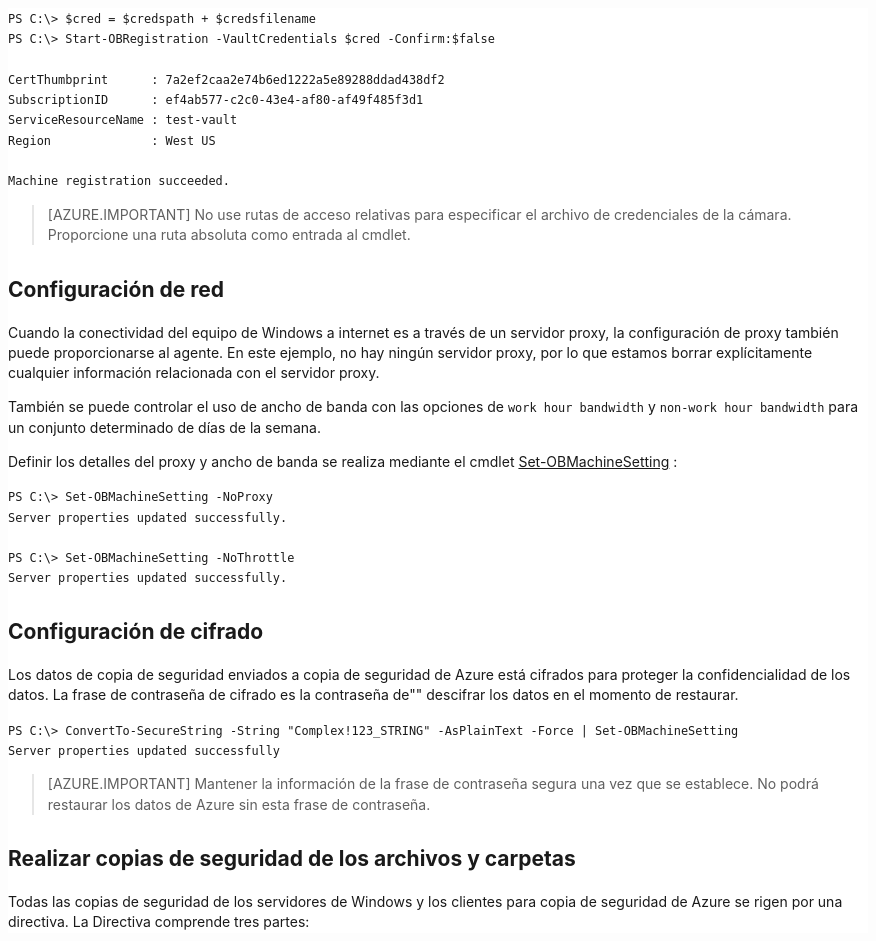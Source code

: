 ```
PS C:\> $cred = $credspath + $credsfilename
PS C:\> Start-OBRegistration -VaultCredentials $cred -Confirm:$false

CertThumbprint      : 7a2ef2caa2e74b6ed1222a5e89288ddad438df2
SubscriptionID      : ef4ab577-c2c0-43e4-af80-af49f485f3d1
ServiceResourceName : test-vault
Region              : West US

Machine registration succeeded.
```

> [AZURE.IMPORTANT] No use rutas de acceso relativas para especificar el archivo de credenciales de la cámara. Proporcione una ruta absoluta como entrada al cmdlet.

## <a name="networking-settings"></a>Configuración de red
Cuando la conectividad del equipo de Windows a internet es a través de un servidor proxy, la configuración de proxy también puede proporcionarse al agente. En este ejemplo, no hay ningún servidor proxy, por lo que estamos borrar explícitamente cualquier información relacionada con el servidor proxy.

También se puede controlar el uso de ancho de banda con las opciones de ```work hour bandwidth``` y ```non-work hour bandwidth``` para un conjunto determinado de días de la semana.

Definir los detalles del proxy y ancho de banda se realiza mediante el cmdlet [Set-OBMachineSetting](https://technet.microsoft.com/library/hh770409%28v=wps.630%29.aspx) :

```
PS C:\> Set-OBMachineSetting -NoProxy
Server properties updated successfully.

PS C:\> Set-OBMachineSetting -NoThrottle
Server properties updated successfully.
```

## <a name="encryption-settings"></a>Configuración de cifrado
Los datos de copia de seguridad enviados a copia de seguridad de Azure está cifrados para proteger la confidencialidad de los datos. La frase de contraseña de cifrado es la contraseña de"" descifrar los datos en el momento de restaurar.

```
PS C:\> ConvertTo-SecureString -String "Complex!123_STRING" -AsPlainText -Force | Set-OBMachineSetting
Server properties updated successfully
```

> [AZURE.IMPORTANT] Mantener la información de la frase de contraseña segura una vez que se establece. No podrá restaurar los datos de Azure sin esta frase de contraseña.

## <a name="back-up-files-and-folders"></a>Realizar copias de seguridad de los archivos y carpetas
Todas las copias de seguridad de los servidores de Windows y los clientes para copia de seguridad de Azure se rigen por una directiva. La Directiva comprende tres partes:
